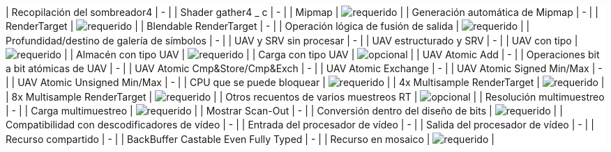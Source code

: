 | Recopilación del sombreador4 | \- |
| Shader gather4 \_ c | \- |
| Mipmap | ![requerido](images/letter-r.jpg) |
| Generación automática de Mipmap | \- |
| RenderTarget | ![requerido](images/letter-r.jpg) |
| Blendable RenderTarget | \- |
| Operación lógica de fusión de salida | ![requerido](images/letter-r.jpg) |
| Profundidad/destino de galería de símbolos | \- |
| UAV y SRV sin procesar | \- |
| UAV estructurado y SRV | \- |
| UAV con tipo | ![requerido](images/letter-r.jpg) |
| Almacén con tipo UAV | ![requerido](images/letter-r.jpg) |
| Carga con tipo UAV | ![opcional](images/letter-o.jpg) |
| UAV Atomic Add | \- |
| Operaciones bit a bit atómicas de UAV | \- |
| UAV Atomic Cmp&Store/Cmp&Exch | \- |
| UAV Atomic Exchange | \- |
| UAV Atomic Signed Min/Max | \- |
| UAV Atomic Unsigned Min/Max | \- |
| CPU que se puede bloquear | ![requerido](images/letter-r.jpg) |
| 4x Multisample RenderTarget | ![requerido](images/letter-r.jpg) |
| 8x Multisample RenderTarget | ![requerido](images/letter-r.jpg) |
| Otros recuentos de varios muestreos RT | ![opcional](images/letter-o.jpg) |
| Resolución multimuestreo | \- |
| Carga multimuestreo | ![requerido](images/letter-r.jpg) |
| Mostrar Scan-Out | \- |
| Conversión dentro del diseño de bits | ![requerido](images/letter-r.jpg) |
| Compatibilidad con descodificadores de vídeo | \- |
| Entrada del procesador de vídeo | \- |
| Salida del procesador de vídeo | \- |
| Recurso compartido | \- |
| BackBuffer Castable Even Fully Typed | \- |
| Recurso en mosaico | ![requerido](images/letter-r.jpg) |
